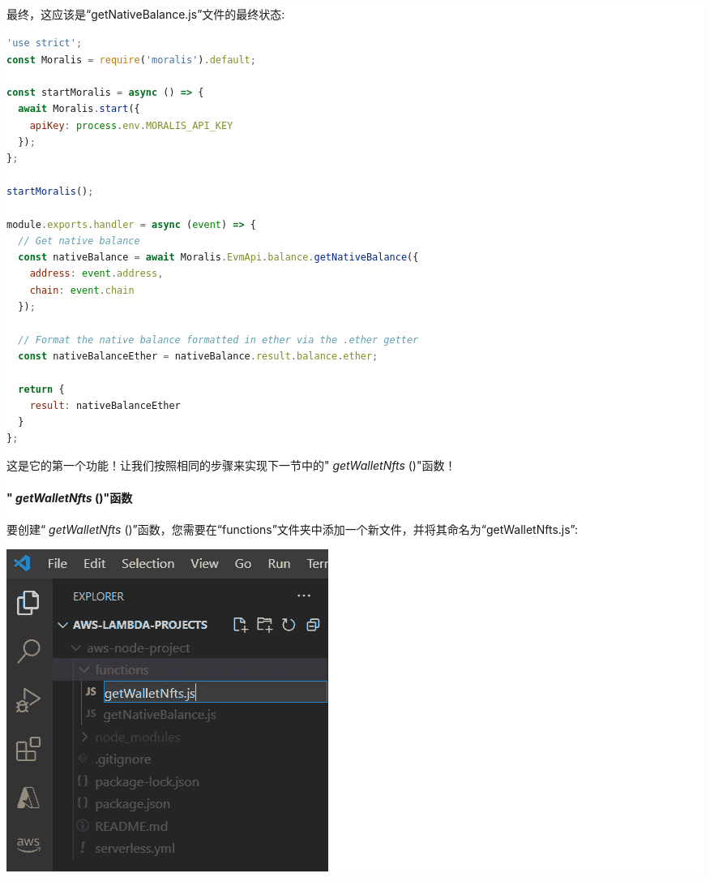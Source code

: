 最终，这应该是“getNativeBalance.js”文件的最终状态:

```js
'use strict';
const Moralis = require('moralis').default;

const startMoralis = async () => {
  await Moralis.start({
    apiKey: process.env.MORALIS_API_KEY
  });
};

startMoralis();

module.exports.handler = async (event) => {
  // Get native balance
  const nativeBalance = await Moralis.EvmApi.balance.getNativeBalance({
    address: event.address,
    chain: event.chain
  });

  // Format the native balance formatted in ether via the .ether getter
  const nativeBalanceEther = nativeBalance.result.balance.ether;

  return {
    result: nativeBalanceEther
  }
};
```

这是它的第一个功能！让我们按照相同的步骤来实现下一节中的" *getWalletNfts* ()"函数！

#### " *getWalletNfts* ()"函数

要创建“ *getWalletNfts* ()”函数，您需要在“functions”文件夹中添加一个新文件，并将其命名为“getWalletNfts.js”:

![](img/53c34d2da5fdd233aaa758ee3c67e5a8.png)

